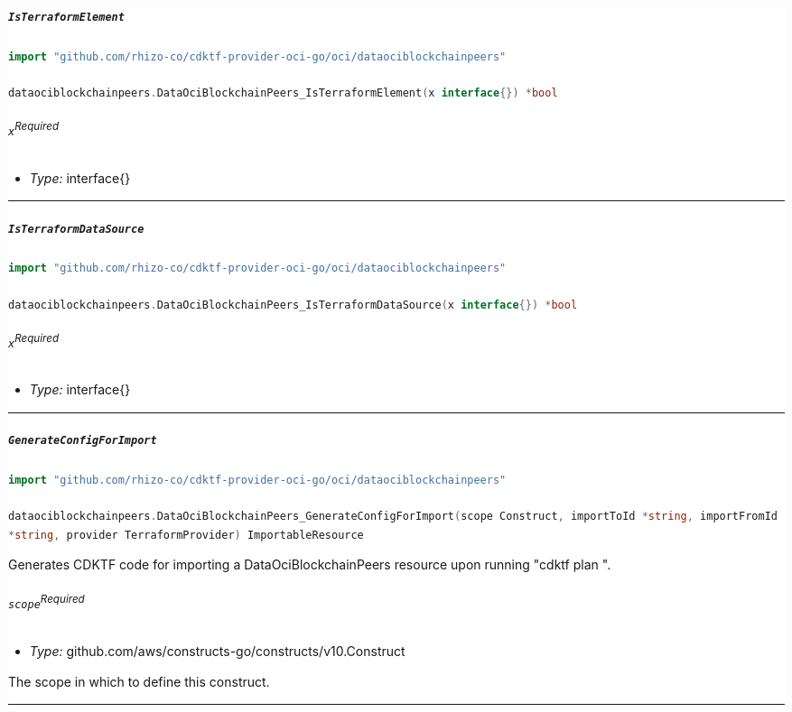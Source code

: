 
##### `IsTerraformElement` <a name="IsTerraformElement" id="rhizo-co-terraform-provider-oci.dataOciBlockchainPeers.DataOciBlockchainPeers.isTerraformElement"></a>

```go
import "github.com/rhizo-co/cdktf-provider-oci-go/oci/dataociblockchainpeers"

dataociblockchainpeers.DataOciBlockchainPeers_IsTerraformElement(x interface{}) *bool
```

###### `x`<sup>Required</sup> <a name="x" id="rhizo-co-terraform-provider-oci.dataOciBlockchainPeers.DataOciBlockchainPeers.isTerraformElement.parameter.x"></a>

- *Type:* interface{}

---

##### `IsTerraformDataSource` <a name="IsTerraformDataSource" id="rhizo-co-terraform-provider-oci.dataOciBlockchainPeers.DataOciBlockchainPeers.isTerraformDataSource"></a>

```go
import "github.com/rhizo-co/cdktf-provider-oci-go/oci/dataociblockchainpeers"

dataociblockchainpeers.DataOciBlockchainPeers_IsTerraformDataSource(x interface{}) *bool
```

###### `x`<sup>Required</sup> <a name="x" id="rhizo-co-terraform-provider-oci.dataOciBlockchainPeers.DataOciBlockchainPeers.isTerraformDataSource.parameter.x"></a>

- *Type:* interface{}

---

##### `GenerateConfigForImport` <a name="GenerateConfigForImport" id="rhizo-co-terraform-provider-oci.dataOciBlockchainPeers.DataOciBlockchainPeers.generateConfigForImport"></a>

```go
import "github.com/rhizo-co/cdktf-provider-oci-go/oci/dataociblockchainpeers"

dataociblockchainpeers.DataOciBlockchainPeers_GenerateConfigForImport(scope Construct, importToId *string, importFromId *string, provider TerraformProvider) ImportableResource
```

Generates CDKTF code for importing a DataOciBlockchainPeers resource upon running "cdktf plan <stack-name>".

###### `scope`<sup>Required</sup> <a name="scope" id="rhizo-co-terraform-provider-oci.dataOciBlockchainPeers.DataOciBlockchainPeers.generateConfigForImport.parameter.scope"></a>

- *Type:* github.com/aws/constructs-go/constructs/v10.Construct

The scope in which to define this construct.

---